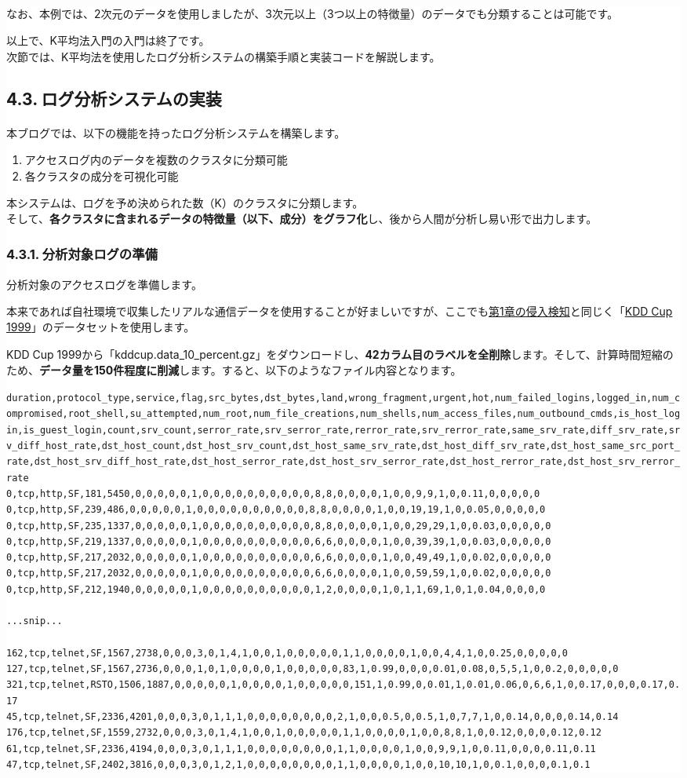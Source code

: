 なお、本例では、2次元のデータを使用しましたが、3次元以上（3つ以上の特徴量）のデータでも分類することは可能です。  

以上で、K平均法入門の入門は終了です。  
次節では、K平均法を使用したログ分析システムの構築手順と実装コードを解説します。  

## 4.3. ログ分析システムの実装
本ブログでは、以下の機能を持ったログ分析システムを構築します。  

 1. アクセスログ内のデータを複数のクラスタに分類可能  
 2. 各クラスタの成分を可視化可能  

本システムは、ログを予め決められた数（K）のクラスタに分類します。  
そして、**各クラスタに含まれるデータの特徴量（以下、成分）をグラフ化**し、後から人間が分析し易い形で出力します。  

### 4.3.1. 分析対象ログの準備
分析対象のアクセスログを準備します。  

本来であれば自社環境で収集したリアルな通信データを使用することが好ましいですが、ここでも[第1章の侵入検知](https://github.com/13o-bbr-bbq/machine_learning_security/blob/master/Security_and_MachineLearning/Chap1_IntrusionDetection.md)と同じく「[KDD Cup 1999](http://kdd.ics.uci.edu/databases/kddcup99/kddcup99.html)」のデータセットを使用します。  

KDD Cup 1999から「kddcup.data_10_percent.gz」をダウンロードし、**42カラム目のラベルを全削除**します。そして、計算時間短縮のため、**データ量を150件程度に削減**します。すると、以下のようなファイル内容となります。  

```
duration,protocol_type,service,flag,src_bytes,dst_bytes,land,wrong_fragment,urgent,hot,num_failed_logins,logged_in,num_compromised,root_shell,su_attempted,num_root,num_file_creations,num_shells,num_access_files,num_outbound_cmds,is_host_login,is_guest_login,count,srv_count,serror_rate,srv_serror_rate,rerror_rate,srv_rerror_rate,same_srv_rate,diff_srv_rate,srv_diff_host_rate,dst_host_count,dst_host_srv_count,dst_host_same_srv_rate,dst_host_diff_srv_rate,dst_host_same_src_port_rate,dst_host_srv_diff_host_rate,dst_host_serror_rate,dst_host_srv_serror_rate,dst_host_rerror_rate,dst_host_srv_rerror_rate
0,tcp,http,SF,181,5450,0,0,0,0,0,1,0,0,0,0,0,0,0,0,0,0,8,8,0,0,0,0,1,0,0,9,9,1,0,0.11,0,0,0,0,0
0,tcp,http,SF,239,486,0,0,0,0,0,1,0,0,0,0,0,0,0,0,0,0,8,8,0,0,0,0,1,0,0,19,19,1,0,0.05,0,0,0,0,0
0,tcp,http,SF,235,1337,0,0,0,0,0,1,0,0,0,0,0,0,0,0,0,0,8,8,0,0,0,0,1,0,0,29,29,1,0,0.03,0,0,0,0,0
0,tcp,http,SF,219,1337,0,0,0,0,0,1,0,0,0,0,0,0,0,0,0,0,6,6,0,0,0,0,1,0,0,39,39,1,0,0.03,0,0,0,0,0
0,tcp,http,SF,217,2032,0,0,0,0,0,1,0,0,0,0,0,0,0,0,0,0,6,6,0,0,0,0,1,0,0,49,49,1,0,0.02,0,0,0,0,0
0,tcp,http,SF,217,2032,0,0,0,0,0,1,0,0,0,0,0,0,0,0,0,0,6,6,0,0,0,0,1,0,0,59,59,1,0,0.02,0,0,0,0,0
0,tcp,http,SF,212,1940,0,0,0,0,0,1,0,0,0,0,0,0,0,0,0,0,1,2,0,0,0,0,1,0,1,1,69,1,0,1,0.04,0,0,0,0

...snip...

162,tcp,telnet,SF,1567,2738,0,0,0,3,0,1,4,1,0,0,1,0,0,0,0,0,1,1,0,0,0,0,1,0,0,4,4,1,0,0.25,0,0,0,0,0
127,tcp,telnet,SF,1567,2736,0,0,0,1,0,1,0,0,0,0,1,0,0,0,0,0,83,1,0.99,0,0,0,0.01,0.08,0,5,5,1,0,0.2,0,0,0,0,0
321,tcp,telnet,RSTO,1506,1887,0,0,0,0,0,1,0,0,0,0,1,0,0,0,0,0,151,1,0.99,0,0.01,1,0.01,0.06,0,6,6,1,0,0.17,0,0,0,0.17,0.17
45,tcp,telnet,SF,2336,4201,0,0,0,3,0,1,1,1,0,0,0,0,0,0,0,0,2,1,0,0,0.5,0,0.5,1,0,7,7,1,0,0.14,0,0,0,0.14,0.14
176,tcp,telnet,SF,1559,2732,0,0,0,3,0,1,4,1,0,0,1,0,0,0,0,0,1,1,0,0,0,0,1,0,0,8,8,1,0,0.12,0,0,0,0.12,0.12
61,tcp,telnet,SF,2336,4194,0,0,0,3,0,1,1,1,0,0,0,0,0,0,0,0,1,1,0,0,0,0,1,0,0,9,9,1,0,0.11,0,0,0,0.11,0.11
47,tcp,telnet,SF,2402,3816,0,0,0,3,0,1,2,1,0,0,0,0,0,0,0,0,1,1,0,0,0,0,1,0,0,10,10,1,0,0.1,0,0,0,0.1,0.1
```
